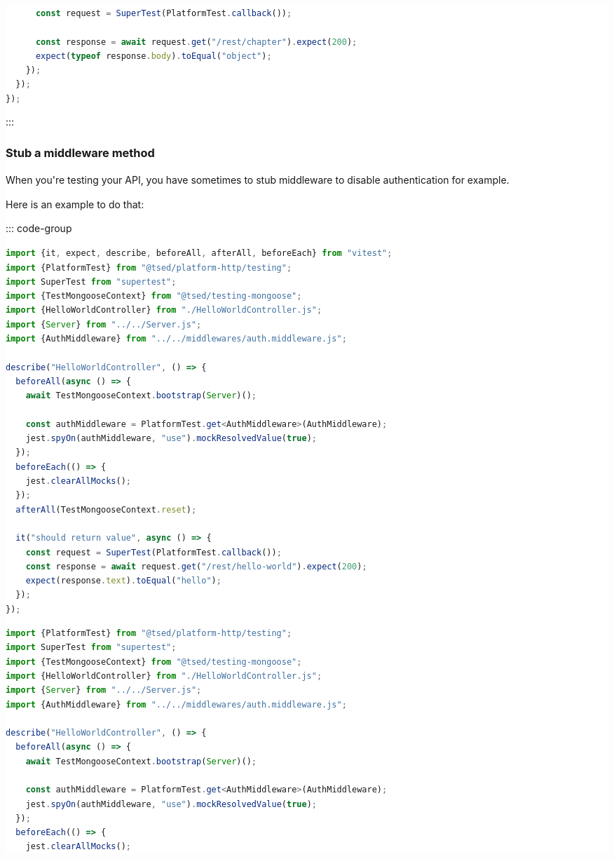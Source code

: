 ```typescript [jest]
      const request = SuperTest(PlatformTest.callback());

      const response = await request.get("/rest/chapter").expect(200);
      expect(typeof response.body).toEqual("object");
    });
  });
});
```

:::

### Stub a middleware method <Badge text="6.114.3+" />

When you're testing your API, you have sometimes to stub middleware to disable authentication for example.

Here is an example to do that:

::: code-group

```typescript [vitest]
import {it, expect, describe, beforeAll, afterAll, beforeEach} from "vitest";
import {PlatformTest} from "@tsed/platform-http/testing";
import SuperTest from "supertest";
import {TestMongooseContext} from "@tsed/testing-mongoose";
import {HelloWorldController} from "./HelloWorldController.js";
import {Server} from "../../Server.js";
import {AuthMiddleware} from "../../middlewares/auth.middleware.js";

describe("HelloWorldController", () => {
  beforeAll(async () => {
    await TestMongooseContext.bootstrap(Server)();

    const authMiddleware = PlatformTest.get<AuthMiddleware>(AuthMiddleware);
    jest.spyOn(authMiddleware, "use").mockResolvedValue(true);
  });
  beforeEach(() => {
    jest.clearAllMocks();
  });
  afterAll(TestMongooseContext.reset);

  it("should return value", async () => {
    const request = SuperTest(PlatformTest.callback());
    const response = await request.get("/rest/hello-world").expect(200);
    expect(response.text).toEqual("hello");
  });
});
```

```typescript [jest]
import {PlatformTest} from "@tsed/platform-http/testing";
import SuperTest from "supertest";
import {TestMongooseContext} from "@tsed/testing-mongoose";
import {HelloWorldController} from "./HelloWorldController.js";
import {Server} from "../../Server.js";
import {AuthMiddleware} from "../../middlewares/auth.middleware.js";

describe("HelloWorldController", () => {
  beforeAll(async () => {
    await TestMongooseContext.bootstrap(Server)();

    const authMiddleware = PlatformTest.get<AuthMiddleware>(AuthMiddleware);
    jest.spyOn(authMiddleware, "use").mockResolvedValue(true);
  });
  beforeEach(() => {
    jest.clearAllMocks();
```